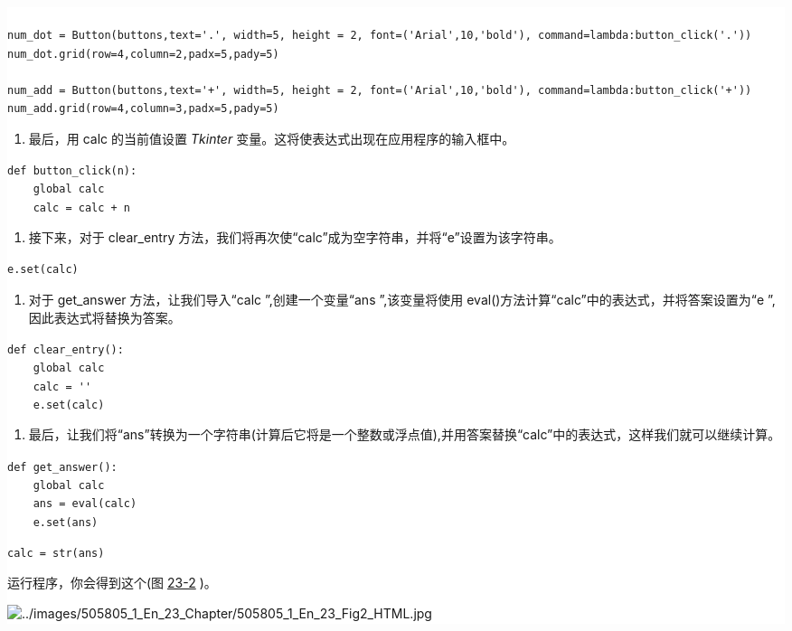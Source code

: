 ```

num_dot = Button(buttons,text='.', width=5, height = 2, font=('Arial',10,'bold'), command=lambda:button_click('.'))
num_dot.grid(row=4,column=2,padx=5,pady=5)

num_add = Button(buttons,text='+', width=5, height = 2, font=('Arial',10,'bold'), command=lambda:button_click('+'))
num_add.grid(row=4,column=3,padx=5,pady=5)

```

1.  最后，用 calc 的当前值设置 *Tkinter* 变量。这将使表达式出现在应用程序的输入框中。

```
def button_click(n):
    global calc
    calc = calc + n

```

1.  接下来，对于 clear_entry 方法，我们将再次使“calc”成为空字符串，并将“e”设置为该字符串。

```
e.set(calc)

```

1.  对于 get_answer 方法，让我们导入“calc ”,创建一个变量“ans ”,该变量将使用 eval()方法计算“calc”中的表达式，并将答案设置为“e ”,因此表达式将替换为答案。

```
def clear_entry():
    global calc
    calc = ''
    e.set(calc)

```

1.  最后，让我们将“ans”转换为一个字符串(计算后它将是一个整数或浮点值),并用答案替换“calc”中的表达式，这样我们就可以继续计算。

```
def get_answer():
    global calc
    ans = eval(calc)
    e.set(ans)

```

```
calc = str(ans)

```

运行程序，你会得到这个(图 [23-2](#Fig2) )。

![../images/505805_1_En_23_Chapter/505805_1_En_23_Fig2_HTML.jpg](../images/505805_1_En_23_Chapter/505805_1_En_23_Fig2_HTML.jpg)
